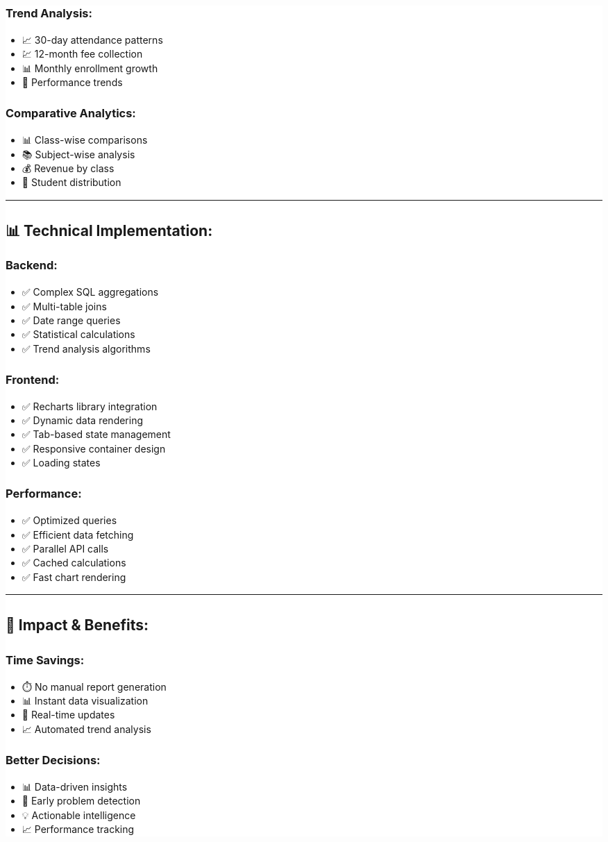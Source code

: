 ### **Trend Analysis:**
- 📈 30-day attendance patterns
- 💹 12-month fee collection
- 📊 Monthly enrollment growth
- 🎯 Performance trends

### **Comparative Analytics:**
- 📊 Class-wise comparisons
- 📚 Subject-wise analysis
- 💰 Revenue by class
- 👥 Student distribution

---

## 📊 **Technical Implementation:**

### **Backend:**
- ✅ Complex SQL aggregations
- ✅ Multi-table joins
- ✅ Date range queries
- ✅ Statistical calculations
- ✅ Trend analysis algorithms

### **Frontend:**
- ✅ Recharts library integration
- ✅ Dynamic data rendering
- ✅ Tab-based state management
- ✅ Responsive container design
- ✅ Loading states

### **Performance:**
- ✅ Optimized queries
- ✅ Efficient data fetching
- ✅ Parallel API calls
- ✅ Cached calculations
- ✅ Fast chart rendering

---

## 🎯 **Impact & Benefits:**

### **Time Savings:**
- ⏱️ No manual report generation
- 📊 Instant data visualization
- 🔄 Real-time updates
- 📈 Automated trend analysis

### **Better Decisions:**
- 📊 Data-driven insights
- 🎯 Early problem detection
- 💡 Actionable intelligence
- 📈 Performance tracking
